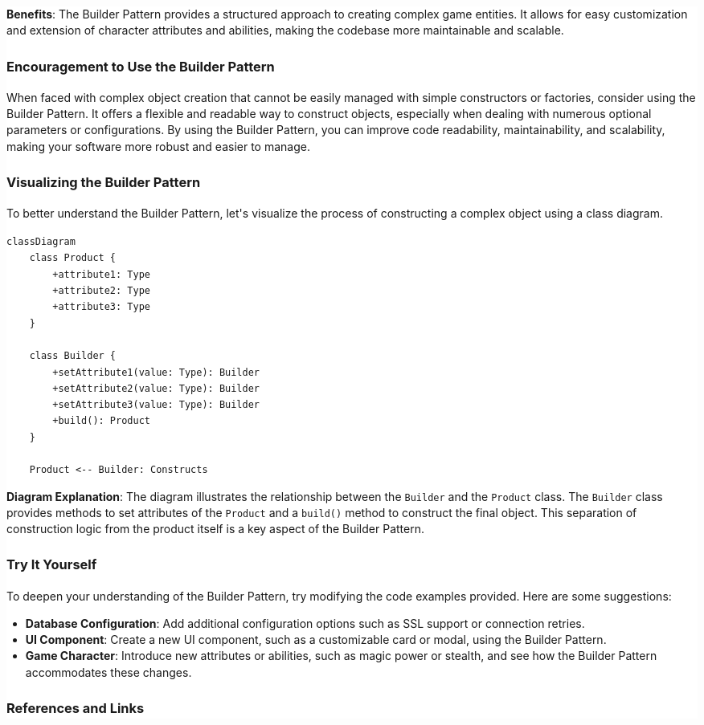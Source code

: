 
**Benefits**: The Builder Pattern provides a structured approach to creating complex game entities. It allows for easy customization and extension of character attributes and abilities, making the codebase more maintainable and scalable.

### Encouragement to Use the Builder Pattern

When faced with complex object creation that cannot be easily managed with simple constructors or factories, consider using the Builder Pattern. It offers a flexible and readable way to construct objects, especially when dealing with numerous optional parameters or configurations. By using the Builder Pattern, you can improve code readability, maintainability, and scalability, making your software more robust and easier to manage.

### Visualizing the Builder Pattern

To better understand the Builder Pattern, let's visualize the process of constructing a complex object using a class diagram.

```mermaid
classDiagram
    class Product {
        +attribute1: Type
        +attribute2: Type
        +attribute3: Type
    }

    class Builder {
        +setAttribute1(value: Type): Builder
        +setAttribute2(value: Type): Builder
        +setAttribute3(value: Type): Builder
        +build(): Product
    }

    Product <-- Builder: Constructs
```

**Diagram Explanation**: The diagram illustrates the relationship between the `Builder` and the `Product` class. The `Builder` class provides methods to set attributes of the `Product` and a `build()` method to construct the final object. This separation of construction logic from the product itself is a key aspect of the Builder Pattern.

### Try It Yourself

To deepen your understanding of the Builder Pattern, try modifying the code examples provided. Here are some suggestions:

- **Database Configuration**: Add additional configuration options such as SSL support or connection retries.
- **UI Component**: Create a new UI component, such as a customizable card or modal, using the Builder Pattern.
- **Game Character**: Introduce new attributes or abilities, such as magic power or stealth, and see how the Builder Pattern accommodates these changes.

### References and Links
